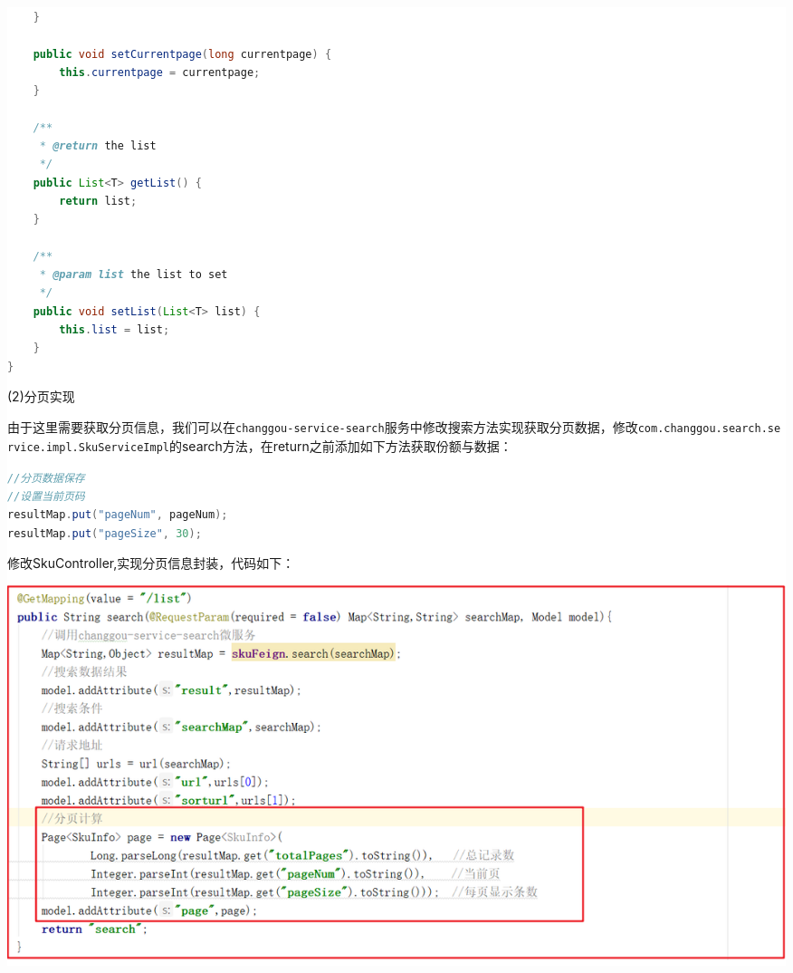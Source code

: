 ```java
	}

	public void setCurrentpage(long currentpage) {
		this.currentpage = currentpage;
	}

	/**
	 * @return the list
	 */
	public List<T> getList() {
		return list;
	}

	/**
	 * @param list the list to set
	 */
	public void setList(List<T> list) {
		this.list = list;
	}
}
```



(2)分页实现

由于这里需要获取分页信息，我们可以在`changgou-service-search`服务中修改搜索方法实现获取分页数据，修改`com.changgou.search.service.impl.SkuServiceImpl`的search方法，在return之前添加如下方法获取份额与数据：

```java
//分页数据保存
//设置当前页码
resultMap.put("pageNum", pageNum);
resultMap.put("pageSize", 30);
```



修改SkuController,实现分页信息封装，代码如下：

![1561834827481](./image/1561834827481.png)
